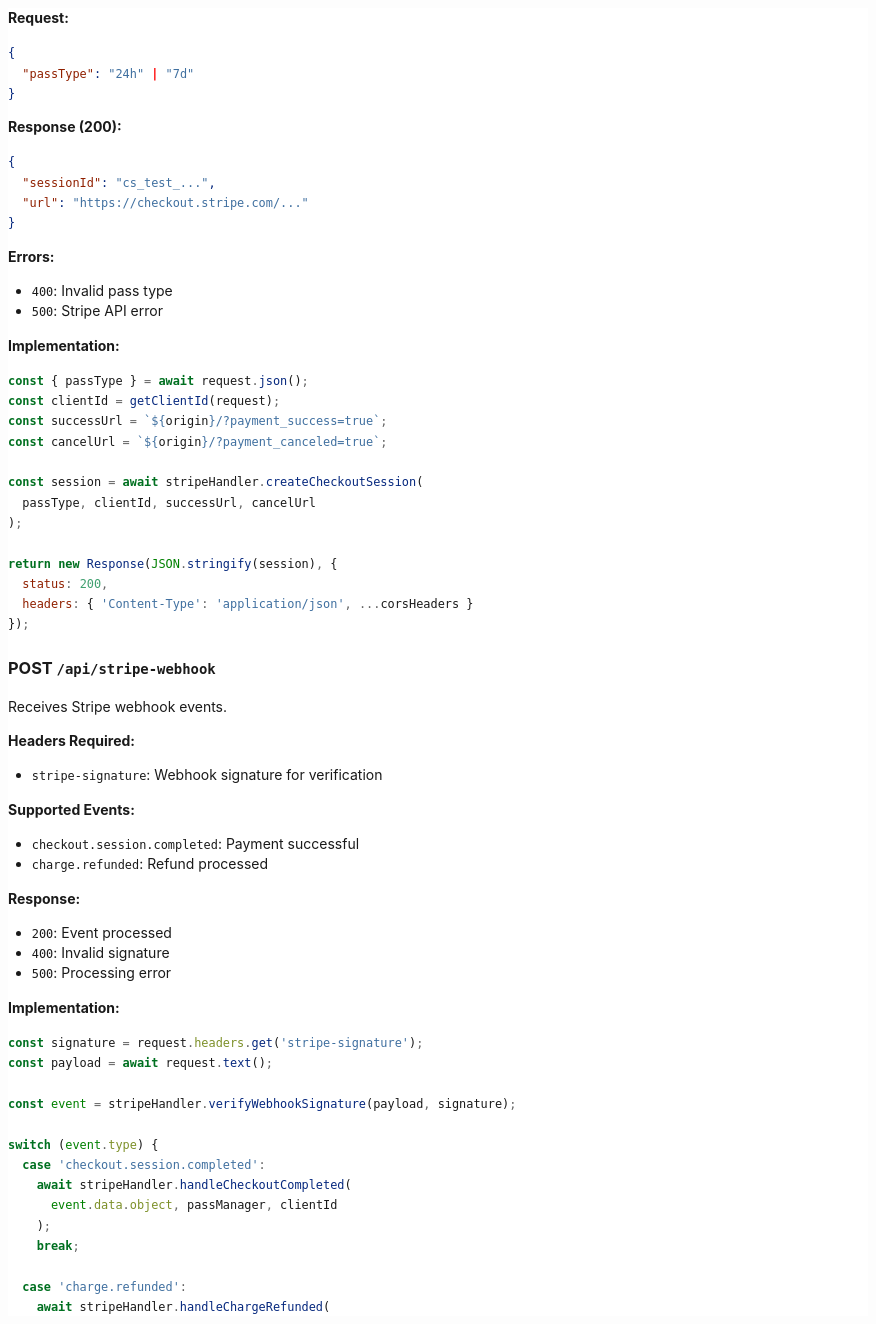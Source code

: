 **Request:**
```json
{
  "passType": "24h" | "7d"
}
```

**Response (200):**
```json
{
  "sessionId": "cs_test_...",
  "url": "https://checkout.stripe.com/..."
}
```

**Errors:**
- `400`: Invalid pass type
- `500`: Stripe API error

**Implementation:**
```javascript
const { passType } = await request.json();
const clientId = getClientId(request);
const successUrl = `${origin}/?payment_success=true`;
const cancelUrl = `${origin}/?payment_canceled=true`;

const session = await stripeHandler.createCheckoutSession(
  passType, clientId, successUrl, cancelUrl
);

return new Response(JSON.stringify(session), {
  status: 200,
  headers: { 'Content-Type': 'application/json', ...corsHeaders }
});
```

### POST `/api/stripe-webhook`

Receives Stripe webhook events.

**Headers Required:**
- `stripe-signature`: Webhook signature for verification

**Supported Events:**
- `checkout.session.completed`: Payment successful
- `charge.refunded`: Refund processed

**Response:**
- `200`: Event processed
- `400`: Invalid signature
- `500`: Processing error

**Implementation:**
```javascript
const signature = request.headers.get('stripe-signature');
const payload = await request.text();

const event = stripeHandler.verifyWebhookSignature(payload, signature);

switch (event.type) {
  case 'checkout.session.completed':
    await stripeHandler.handleCheckoutCompleted(
      event.data.object, passManager, clientId
    );
    break;

  case 'charge.refunded':
    await stripeHandler.handleChargeRefunded(
```